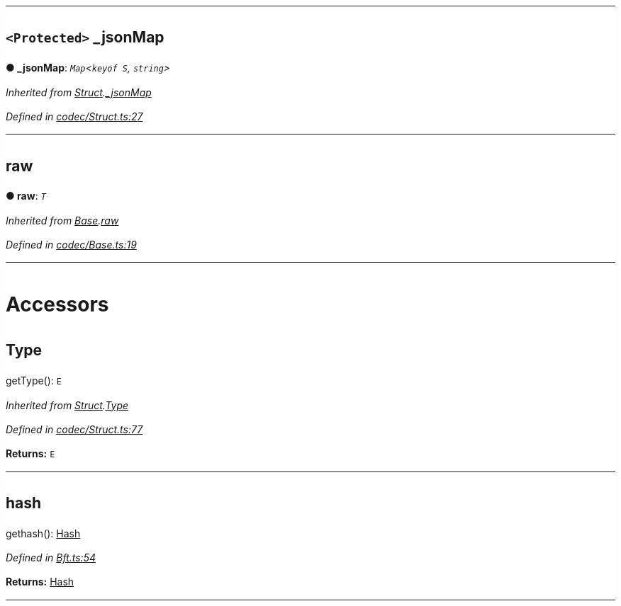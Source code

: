 ___
<a id="_jsonmap"></a>

## `<Protected>` _jsonMap

**● _jsonMap**: *`Map`<`keyof S`, `string`>*

*Inherited from [Struct](_codec_struct_.struct.md).[_jsonMap](_codec_struct_.struct.md#_jsonmap)*

*Defined in [codec/Struct.ts:27](https://github.com/polkadot-js/api/blob/32f491e/packages/types/src/codec/Struct.ts#L27)*

___
<a id="raw"></a>

##  raw

**● raw**: *`T`*

*Inherited from [Base](_codec_base_.base.md).[raw](_codec_base_.base.md#raw)*

*Defined in [codec/Base.ts:19](https://github.com/polkadot-js/api/blob/32f491e/packages/types/src/codec/Base.ts#L19)*

___

# Accessors

<a id="type"></a>

##  Type

getType(): `E`

*Inherited from [Struct](_codec_struct_.struct.md).[Type](_codec_struct_.struct.md#type)*

*Defined in [codec/Struct.ts:77](https://github.com/polkadot-js/api/blob/32f491e/packages/types/src/codec/Struct.ts#L77)*

**Returns:** `E`

___
<a id="hash"></a>

##  hash

gethash(): [Hash](_hash_.hash.md)

*Defined in [Bft.ts:54](https://github.com/polkadot-js/api/blob/32f491e/packages/types/src/Bft.ts#L54)*

**Returns:** [Hash](_hash_.hash.md)

___
<a id="signature"></a>

